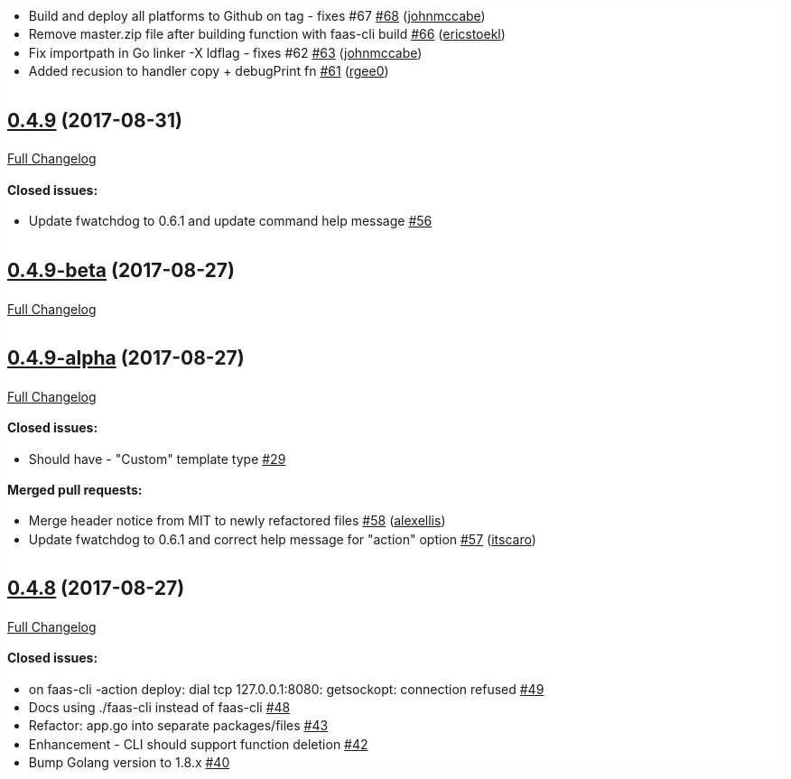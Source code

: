 - Build and deploy all platforms to Github on tag - fixes \#67 [\#68](https://github.com/openfaas/faas-cli/pull/68) ([johnmccabe](https://github.com/johnmccabe))
- Remove master.zip file after building function with faas-cli build [\#66](https://github.com/openfaas/faas-cli/pull/66) ([ericstoekl](https://github.com/ericstoekl))
- Fix importpath in Go linker -X ldflag - fixes \#62 [\#63](https://github.com/openfaas/faas-cli/pull/63) ([johnmccabe](https://github.com/johnmccabe))
- Added recusion to handler copy + debugPrint fn [\#61](https://github.com/openfaas/faas-cli/pull/61) ([rgee0](https://github.com/rgee0))

## [0.4.9](https://github.com/openfaas/faas-cli/tree/0.4.9) (2017-08-31)
[Full Changelog](https://github.com/openfaas/faas-cli/compare/0.4.9-beta...0.4.9)

**Closed issues:**

- Update fwatchdog to 0.6.1 and update command help message [\#56](https://github.com/openfaas/faas-cli/issues/56)

## [0.4.9-beta](https://github.com/openfaas/faas-cli/tree/0.4.9-beta) (2017-08-27)
[Full Changelog](https://github.com/openfaas/faas-cli/compare/0.4.9-alpha...0.4.9-beta)

## [0.4.9-alpha](https://github.com/openfaas/faas-cli/tree/0.4.9-alpha) (2017-08-27)
[Full Changelog](https://github.com/openfaas/faas-cli/compare/0.4.8...0.4.9-alpha)

**Closed issues:**

- Should have - "Custom" template type [\#29](https://github.com/openfaas/faas-cli/issues/29)

**Merged pull requests:**

- Merge header notice from MIT to newly refactored files [\#58](https://github.com/openfaas/faas-cli/pull/58) ([alexellis](https://github.com/alexellis))
- Update fwatchdog to 0.6.1 and correct help message for "action" option [\#57](https://github.com/openfaas/faas-cli/pull/57) ([itscaro](https://github.com/itscaro))

## [0.4.8](https://github.com/openfaas/faas-cli/tree/0.4.8) (2017-08-27)
[Full Changelog](https://github.com/openfaas/faas-cli/compare/0.4.7...0.4.8)

**Closed issues:**

- on faas-cli -action deploy: dial tcp 127.0.0.1:8080: getsockopt: connection refused [\#49](https://github.com/openfaas/faas-cli/issues/49)
- Docs using ./faas-cli instead of faas-cli [\#48](https://github.com/openfaas/faas-cli/issues/48)
- Refactor: app.go into separate packages/files [\#43](https://github.com/openfaas/faas-cli/issues/43)
- Enhancement - CLI should support function deletion [\#42](https://github.com/openfaas/faas-cli/issues/42)
- Bump Golang version to 1.8.x [\#40](https://github.com/openfaas/faas-cli/issues/40)
